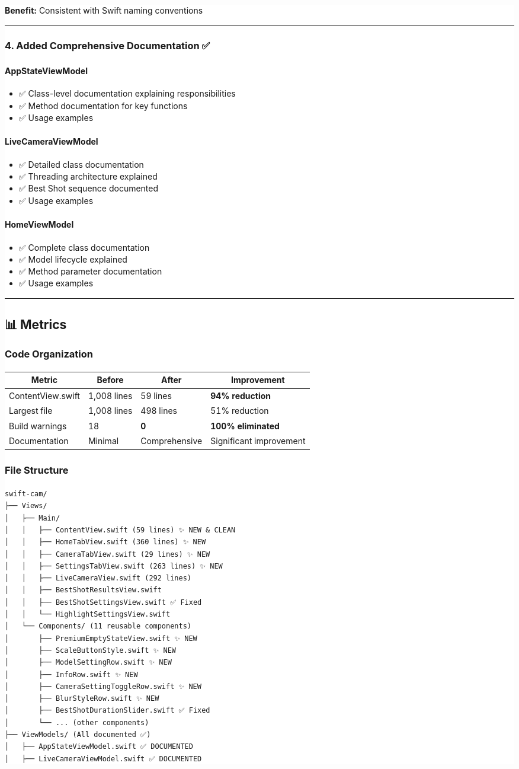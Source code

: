**Benefit:** Consistent with Swift naming conventions

---

### 4. **Added Comprehensive Documentation** ✅

#### AppStateViewModel
- ✅ Class-level documentation explaining responsibilities
- ✅ Method documentation for key functions
- ✅ Usage examples

#### LiveCameraViewModel  
- ✅ Detailed class documentation
- ✅ Threading architecture explained
- ✅ Best Shot sequence documented
- ✅ Usage examples

#### HomeViewModel
- ✅ Complete class documentation
- ✅ Model lifecycle explained
- ✅ Method parameter documentation
- ✅ Usage examples

---

## 📊 Metrics

### Code Organization
| Metric | Before | After | Improvement |
|--------|--------|-------|-------------|
| ContentView.swift | 1,008 lines | 59 lines | **94% reduction** |
| Largest file | 1,008 lines | 498 lines | 51% reduction |
| Build warnings | 18 | **0** | **100% eliminated** |
| Documentation | Minimal | Comprehensive | Significant improvement |

### File Structure
```
swift-cam/
├── Views/
│   ├── Main/
│   │   ├── ContentView.swift (59 lines) ✨ NEW & CLEAN
│   │   ├── HomeTabView.swift (360 lines) ✨ NEW
│   │   ├── CameraTabView.swift (29 lines) ✨ NEW
│   │   ├── SettingsTabView.swift (263 lines) ✨ NEW
│   │   ├── LiveCameraView.swift (292 lines)
│   │   ├── BestShotResultsView.swift
│   │   ├── BestShotSettingsView.swift ✅ Fixed
│   │   └── HighlightSettingsView.swift
│   └── Components/ (11 reusable components)
│       ├── PremiumEmptyStateView.swift ✨ NEW
│       ├── ScaleButtonStyle.swift ✨ NEW
│       ├── ModelSettingRow.swift ✨ NEW
│       ├── InfoRow.swift ✨ NEW
│       ├── CameraSettingToggleRow.swift ✨ NEW
│       ├── BlurStyleRow.swift ✨ NEW
│       ├── BestShotDurationSlider.swift ✅ Fixed
│       └── ... (other components)
├── ViewModels/ (All documented ✅)
│   ├── AppStateViewModel.swift ✅ DOCUMENTED
│   ├── LiveCameraViewModel.swift ✅ DOCUMENTED
```